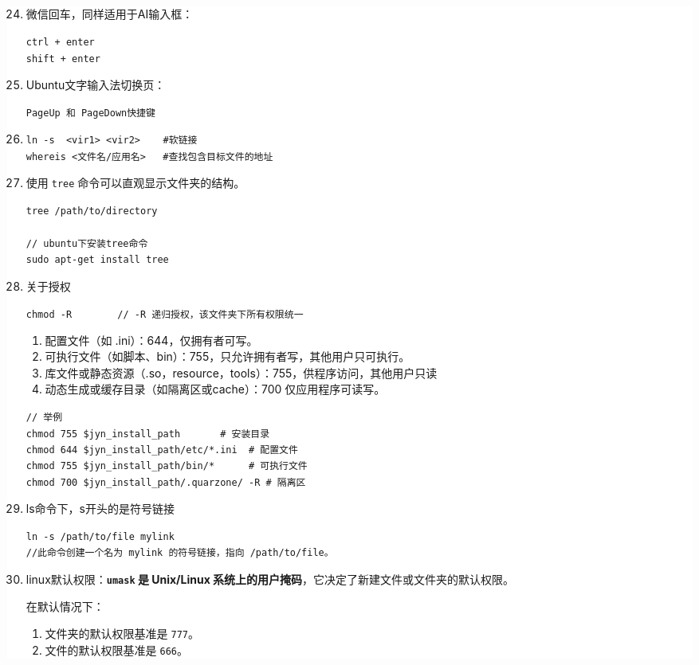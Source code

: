 24. 微信回车，同样适用于AI输入框：

    ```
    ctrl + enter 
    shift + enter 
    ```

25. Ubuntu文字输入法切换页：

    ```
    PageUp 和 PageDown快捷键
    ```

26. ```
    ln -s  <vir1> <vir2> 	#软链接
    whereis <文件名/应用名>	#查找包含目标文件的地址
    ```

27. 使用 `tree` 命令可以直观显示文件夹的结构。

    ```
    tree /path/to/directory
    
    // ubuntu下安装tree命令
    sudo apt-get install tree
    ```

28. 关于授权

    ```
    chmod -R		// -R 递归授权，该文件夹下所有权限统一
    ```

    1. 配置文件（如 .ini）：644，仅拥有者可写。
    2. 可执行文件（如脚本、bin）：755，只允许拥有者写，其他用户只可执行。
    3. 库文件或静态资源（.so，resource，tools）：755，供程序访问，其他用户只读
    4. 动态生成或缓存目录（如隔离区或cache）：700 仅应用程序可读写。

    ```
    // 举例
    chmod 755 $jyn_install_path       # 安装目录
    chmod 644 $jyn_install_path/etc/*.ini  # 配置文件
    chmod 755 $jyn_install_path/bin/*      # 可执行文件
    chmod 700 $jyn_install_path/.quarzone/ -R # 隔离区
    ```

29. ls命令下，s开头的是符号链接

    ```
    ln -s /path/to/file mylink
    //此命令创建一个名为 mylink 的符号链接，指向 /path/to/file。
    ```

30. linux默认权限：**`umask` 是 Unix/Linux 系统上的用户掩码**，它决定了新建文件或文件夹的默认权限。

    在默认情况下：

    1. 文件夹的默认权限基准是 `777`。
    2. 文件的默认权限基准是 `666`。

